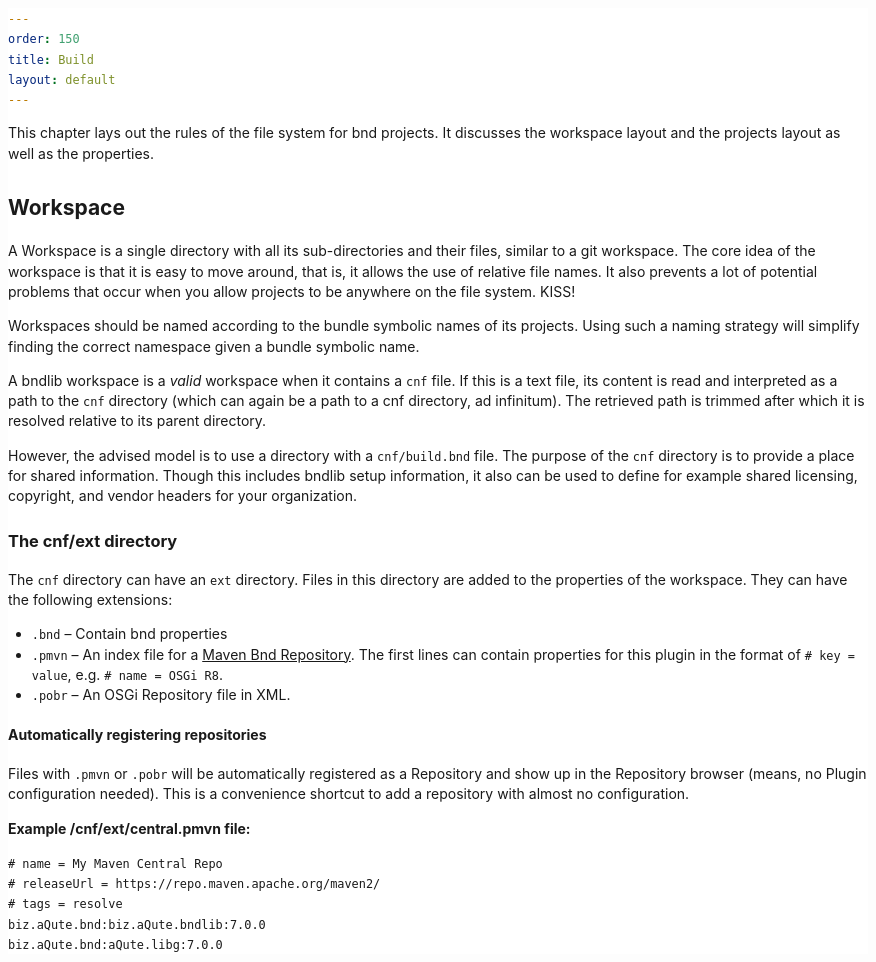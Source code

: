 ```yaml
---
order: 150
title: Build
layout: default
---
```


This chapter lays out the rules of the file system for bnd projects. It discusses the workspace layout and the projects layout as well as the properties.

## Workspace
A Workspace is a single directory with all its sub-directories and their files, similar to a git workspace. The core idea of the workspace is that it is easy to move around, that is, it allows the use of relative file names. It also prevents a lot of potential problems that occur when you allow projects to be anywhere on the file system. KISS!

Workspaces should be named according to the bundle symbolic names of its projects. Using such a naming strategy will simplify finding the correct namespace given a bundle symbolic name. 

A bndlib workspace is a _valid_ workspace when it contains a `cnf` file. If this is a text file, its content is read and interpreted as a path to the `cnf` directory (which can again be a path to a cnf directory, ad infinitum). The retrieved path is trimmed after which it is resolved relative to its parent directory.   

However, the advised model is to use a directory with a `cnf/build.bnd` file. The purpose of the `cnf` directory is to provide a place for shared information. Though this includes bndlib setup information, it also can be used to define for example shared licensing, copyright, and vendor headers for your organization.

### The cnf/ext directory

The `cnf` directory can have an `ext` directory. Files in this directory are added to the properties
of the workspace. They can have the following extensions:

* `.bnd` – Contain bnd properties
* `.pmvn` – An index file for a [Maven Bnd Repository](/plugins/maven.html). The first lines can contain properties for this plugin in the format of `# key = value`, e.g. `# name = OSGi R8`. 
* `.pobr` – An OSGi Repository file in XML.

#### Automatically registering repositories

Files with `.pmvn` or `.pobr` will be automatically registered as a Repository and show up in the Repository browser (means, no Plugin configuration needed). This is a convenience shortcut to add a repository with almost no configuration.

**Example /cnf/ext/central.pmvn file:**

```
# name = My Maven Central Repo
# releaseUrl = https://repo.maven.apache.org/maven2/
# tags = resolve
biz.aQute.bnd:biz.aQute.bndlib:7.0.0
biz.aQute.bnd:aQute.libg:7.0.0

```
